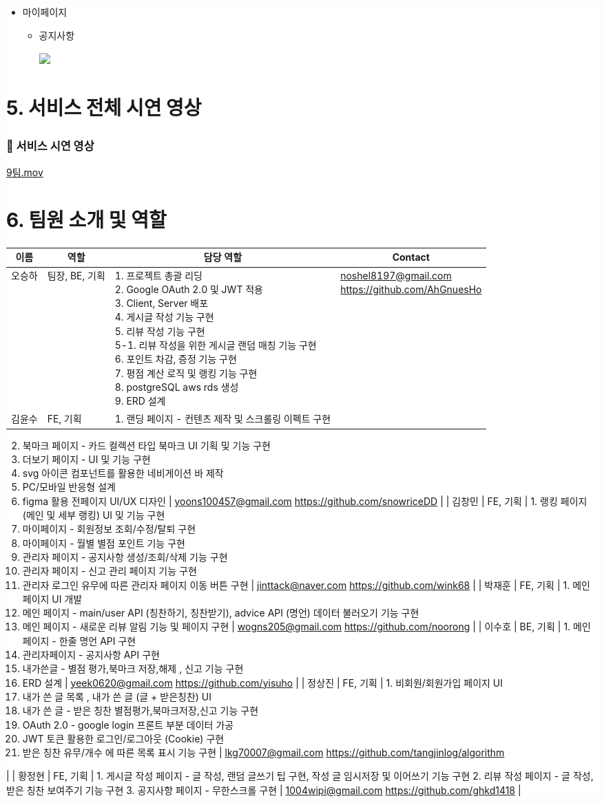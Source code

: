 
- 마이페이지
    - 공지사항
        
        <img src='/profile/assets/%25E1%2584%2592%25E1%2585%25AA%25E1%2584%2586%25E1%2585%25A7%25E1%2586%25AB_%25E1%2584%2580%25E1%2585%25B5%25E1%2584%2585%25E1%2585%25A9%25E1%2586%25A8_2023-01-09_%25E1%2584%258B%25E1%2585%25A9%25E1%2584%2592%25E1%2585%25AE_7_27_15_AdobeExpress.gif' width='600px' />
        
    

# 5. 서비스 전체 시연 영상

### 🎥 서비스 시연 영상

[9팀.mov](/profile/assets/9%25ED%258C%2580.mov)

# 6. 팀원 소개 및 역할

| 이름 | 역할 | 담당 역할 | Contact |
| --- | --- | --- | --- |
| 오승하 | 팀장, BE, 기획 | 1. 프로젝트 총괄 리딩 <br> 2. Google OAuth 2.0 및 JWT 적용 <br> 3. Client, Server 배포 <br> 4. 게시글 작성 기능 구현 <br> 5. 리뷰 작성 기능 구현 <br> 5-1. 리뷰 작성을 위한 게시글 랜덤 매칭 기능 구현 <br> 6. 포인트 차감, 증정 기능 구현 <br> 7. 평점 계산 로직 및 랭킹 기능 구현 <br> 8. postgreSQL aws rds 생성 <br> 9. ERD 설계 | noshel8197@gmail.com <br> https://github.com/AhGnuesHo |
| 김윤수 | FE, 기획 | 1. 랜딩 페이지 - 컨텐츠 제작 및 스크롤링 이펙트 구현
2. 북마크 페이지 - 카드 컬렉션 타입 북마크 UI 기획 및 기능 구현
3. 더보기 페이지 - UI 및 기능 구현
4. svg 아이콘 컴포넌트를 활용한 네비게이션 바 제작
5. PC/모바일 반응형 설계
6. figma 활용 전페이지 UI/UX 디자인 | yoons100457@gmail.com
https://github.com/snowriceDD |
| 김창민 | FE, 기획 | 1. 랭킹 페이지 (메인 및 세부 랭킹) UI 및 기능 구현
2. 마이페이지 - 회원정보 조회/수정/탈퇴 구현
3. 마이페이지 - 월별 별점 포인트 기능 구현
4. 관리자 페이지 - 공지사항 생성/조회/삭제 기능 구현
5. 관리자 페이지 - 신고 관리 페이지 기능 구현
6. 관리자 로그인 유무에 따른 관리자 페이지 이동 버튼 구현 | jinttack@naver.com
https://github.com/wink68 |
| 박재훈 | FE, 기획 | 1.  메인 페이지 UI 개발
2.  메인 페이지 - main/user API (칭찬하기, 칭찬받기),  advice API (명언) 데이터 불러오기 기능 구현
3.  메인 페이지 - 새로운 리뷰 알림 기능 및 페이지 구현 | wogns205@gmail.com
https://github.com/noorong |
| 이수호 | BE, 기획 | 1. 메인페이지 - 한줄 명언 API 구현
2. 관리자페이지 - 공지사항 API 구현
3. 내가쓴글 - 별점 평가,북마크 저장,해제 , 신고 기능 구현
4. ERD 설계 | yeek0620@gmail.com
https://github.com/yisuho |
| 정상진 | FE, 기획 | 1. 비회원/회원가입 페이지 UI
2. 내가 쓴 글 목록 , 내가 쓴 글 (글 + 받은칭찬) UI
3. 내가 쓴 글 - 받은 칭찬 별점평가,북마크저장,신고 기능 구현
4. OAuth 2.0 - google login 프론트 부분 데이터 가공
5. JWT 토큰 활용한 로그인/로그아웃 (Cookie) 구현
6. 받은 칭찬 유무/개수 에 따른 목록 표시 기능 구현 | lkg70007@gmail.com
https://github.com/tangjinlog/algorithm

 |
| 황정현 | FE, 기획 | 1. 게시글 작성 페이지 - 글 작성, 랜덤 글쓰기 팁 구현, 작성 글 임시저장 및 이어쓰기 기능 구현
2. 리뷰 작성 페이지 - 글 작성, 받은 칭찬 보여주기 기능 구현
3. 공지사항 페이지 - 무한스크롤 구현 | 1004wipi@gmail.com
https://github.com/ghkd1418 |
